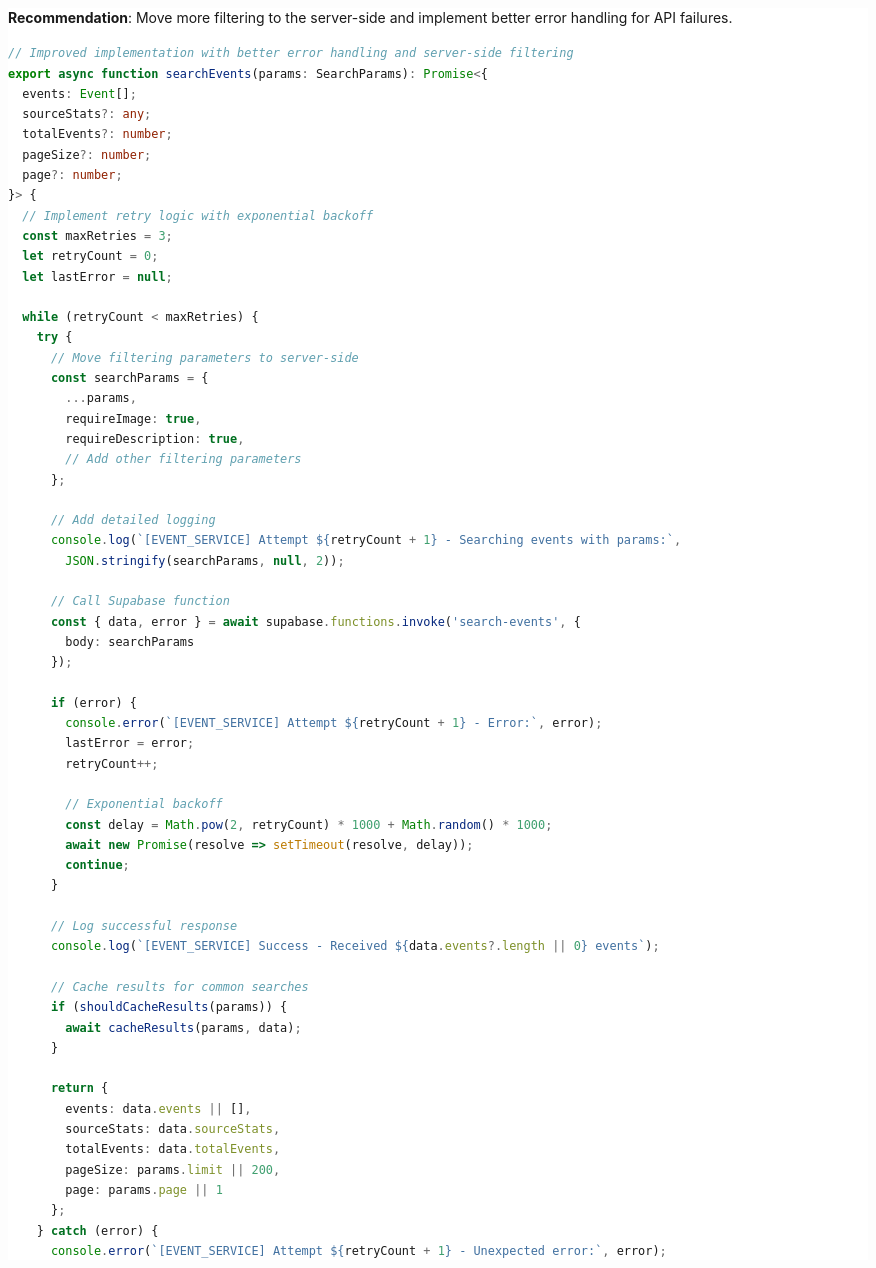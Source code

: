 **Recommendation**:
Move more filtering to the server-side and implement better error handling for API failures.

```typescript
// Improved implementation with better error handling and server-side filtering
export async function searchEvents(params: SearchParams): Promise<{
  events: Event[];
  sourceStats?: any;
  totalEvents?: number;
  pageSize?: number;
  page?: number;
}> {
  // Implement retry logic with exponential backoff
  const maxRetries = 3;
  let retryCount = 0;
  let lastError = null;

  while (retryCount < maxRetries) {
    try {
      // Move filtering parameters to server-side
      const searchParams = {
        ...params,
        requireImage: true,
        requireDescription: true,
        // Add other filtering parameters
      };

      // Add detailed logging
      console.log(`[EVENT_SERVICE] Attempt ${retryCount + 1} - Searching events with params:`,
        JSON.stringify(searchParams, null, 2));

      // Call Supabase function
      const { data, error } = await supabase.functions.invoke('search-events', {
        body: searchParams
      });

      if (error) {
        console.error(`[EVENT_SERVICE] Attempt ${retryCount + 1} - Error:`, error);
        lastError = error;
        retryCount++;

        // Exponential backoff
        const delay = Math.pow(2, retryCount) * 1000 + Math.random() * 1000;
        await new Promise(resolve => setTimeout(resolve, delay));
        continue;
      }

      // Log successful response
      console.log(`[EVENT_SERVICE] Success - Received ${data.events?.length || 0} events`);

      // Cache results for common searches
      if (shouldCacheResults(params)) {
        await cacheResults(params, data);
      }

      return {
        events: data.events || [],
        sourceStats: data.sourceStats,
        totalEvents: data.totalEvents,
        pageSize: params.limit || 200,
        page: params.page || 1
      };
    } catch (error) {
      console.error(`[EVENT_SERVICE] Attempt ${retryCount + 1} - Unexpected error:`, error);
```